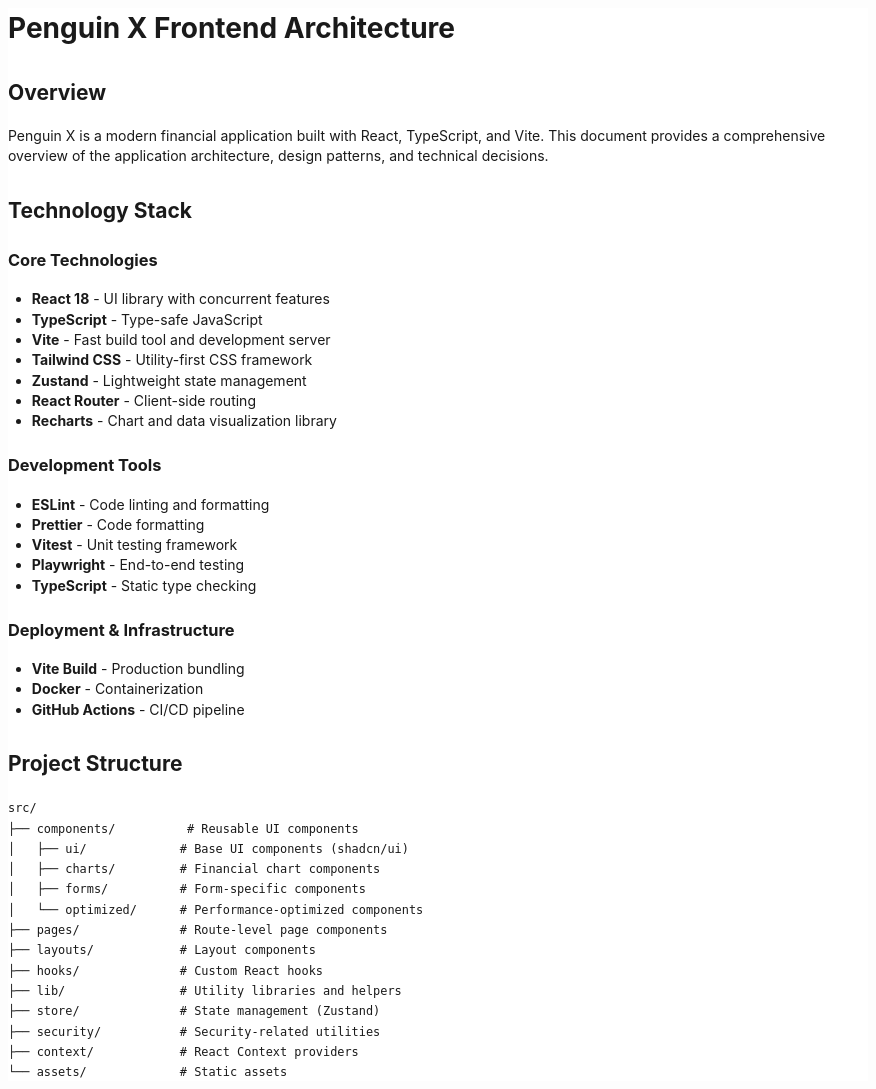 # Penguin X Frontend Architecture

## Overview

Penguin X is a modern financial application built with React, TypeScript, and Vite. This document provides a comprehensive overview of the application architecture, design patterns, and technical decisions.

## Technology Stack

### Core Technologies
- **React 18** - UI library with concurrent features
- **TypeScript** - Type-safe JavaScript
- **Vite** - Fast build tool and development server
- **Tailwind CSS** - Utility-first CSS framework
- **Zustand** - Lightweight state management
- **React Router** - Client-side routing
- **Recharts** - Chart and data visualization library

### Development Tools
- **ESLint** - Code linting and formatting
- **Prettier** - Code formatting
- **Vitest** - Unit testing framework
- **Playwright** - End-to-end testing
- **TypeScript** - Static type checking

### Deployment & Infrastructure
- **Vite Build** - Production bundling
- **Docker** - Containerization
- **GitHub Actions** - CI/CD pipeline

## Project Structure

```
src/
├── components/          # Reusable UI components
│   ├── ui/             # Base UI components (shadcn/ui)
│   ├── charts/         # Financial chart components
│   ├── forms/          # Form-specific components
│   └── optimized/      # Performance-optimized components
├── pages/              # Route-level page components
├── layouts/            # Layout components
├── hooks/              # Custom React hooks
├── lib/                # Utility libraries and helpers
├── store/              # State management (Zustand)
├── security/           # Security-related utilities
├── context/            # React Context providers
└── assets/             # Static assets
```
